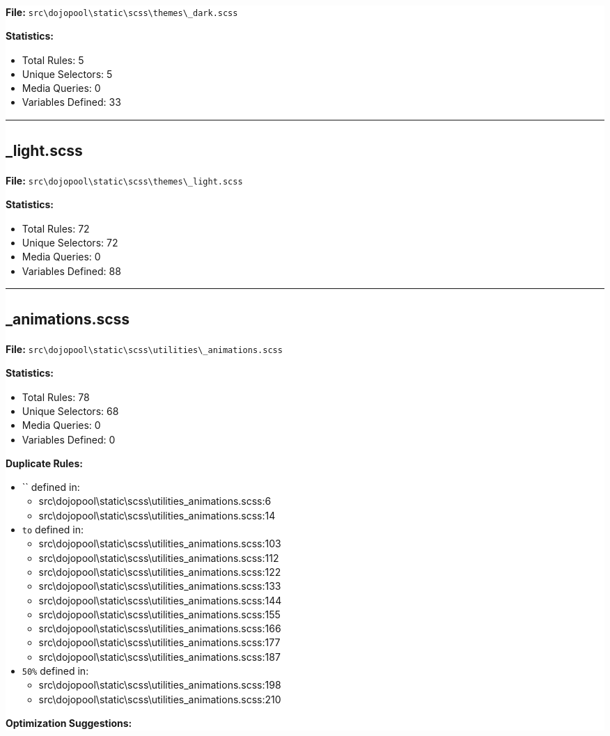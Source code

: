 **File:** `src\dojopool\static\scss\themes\_dark.scss`

**Statistics:**

- Total Rules: 5
- Unique Selectors: 5
- Media Queries: 0
- Variables Defined: 33

---

## \_light.scss

**File:** `src\dojopool\static\scss\themes\_light.scss`

**Statistics:**

- Total Rules: 72
- Unique Selectors: 72
- Media Queries: 0
- Variables Defined: 88

---

## \_animations.scss

**File:** `src\dojopool\static\scss\utilities\_animations.scss`

**Statistics:**

- Total Rules: 78
- Unique Selectors: 68
- Media Queries: 0
- Variables Defined: 0

**Duplicate Rules:**

- `` defined in:
  - src\dojopool\static\scss\utilities_animations.scss:6
  - src\dojopool\static\scss\utilities_animations.scss:14
- `to` defined in:
  - src\dojopool\static\scss\utilities_animations.scss:103
  - src\dojopool\static\scss\utilities_animations.scss:112
  - src\dojopool\static\scss\utilities_animations.scss:122
  - src\dojopool\static\scss\utilities_animations.scss:133
  - src\dojopool\static\scss\utilities_animations.scss:144
  - src\dojopool\static\scss\utilities_animations.scss:155
  - src\dojopool\static\scss\utilities_animations.scss:166
  - src\dojopool\static\scss\utilities_animations.scss:177
  - src\dojopool\static\scss\utilities_animations.scss:187
- `50%` defined in:
  - src\dojopool\static\scss\utilities_animations.scss:198
  - src\dojopool\static\scss\utilities_animations.scss:210

**Optimization Suggestions:**
